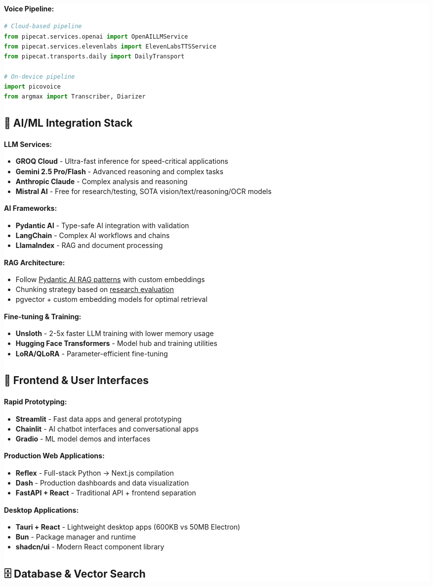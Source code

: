 **Voice Pipeline:**
```python
# Cloud-based pipeline
from pipecat.services.openai import OpenAILLMService
from pipecat.services.elevenlabs import ElevenLabsTTSService
from pipecat.transports.daily import DailyTransport

# On-device pipeline
import picovoice
from argmax import Transcriber, Diarizer
```

## 🤖 AI/ML Integration Stack

**LLM Services:**
- **GROQ Cloud** - Ultra-fast inference for speed-critical applications
- **Gemini 2.5 Pro/Flash** - Advanced reasoning and complex tasks
- **Anthropic Claude** - Complex analysis and reasoning
- **Mistral AI** - Free for research/testing, SOTA vision/text/reasoning/OCR models

**AI Frameworks:**
- **Pydantic AI** - Type-safe AI integration with validation
- **LangChain** - Complex AI workflows and chains
- **LlamaIndex** - RAG and document processing

**RAG Architecture:**
- Follow [Pydantic AI RAG patterns](https://ai.pydantic.dev/examples/rag/) with custom embeddings
- Chunking strategy based on [research evaluation](https://github.com/brandonstarxel/chunking_evaluation)
- pgvector + custom embedding models for optimal retrieval

**Fine-tuning & Training:**
- **Unsloth** - 2-5x faster LLM training with lower memory usage
- **Hugging Face Transformers** - Model hub and training utilities
- **LoRA/QLoRA** - Parameter-efficient fine-tuning

## 🎨 Frontend & User Interfaces

**Rapid Prototyping:**
- **Streamlit** - Fast data apps and general prototyping
- **Chainlit** - AI chatbot interfaces and conversational apps
- **Gradio** - ML model demos and interfaces

**Production Web Applications:**
- **Reflex** - Full-stack Python → Next.js compilation
- **Dash** - Production dashboards and data visualization
- **FastAPI + React** - Traditional API + frontend separation

**Desktop Applications:**
- **Tauri + React** - Lightweight desktop apps (600KB vs 50MB Electron)
- **Bun** - Package manager and runtime
- **shadcn/ui** - Modern React component library

## 🗄️ Database & Vector Search
